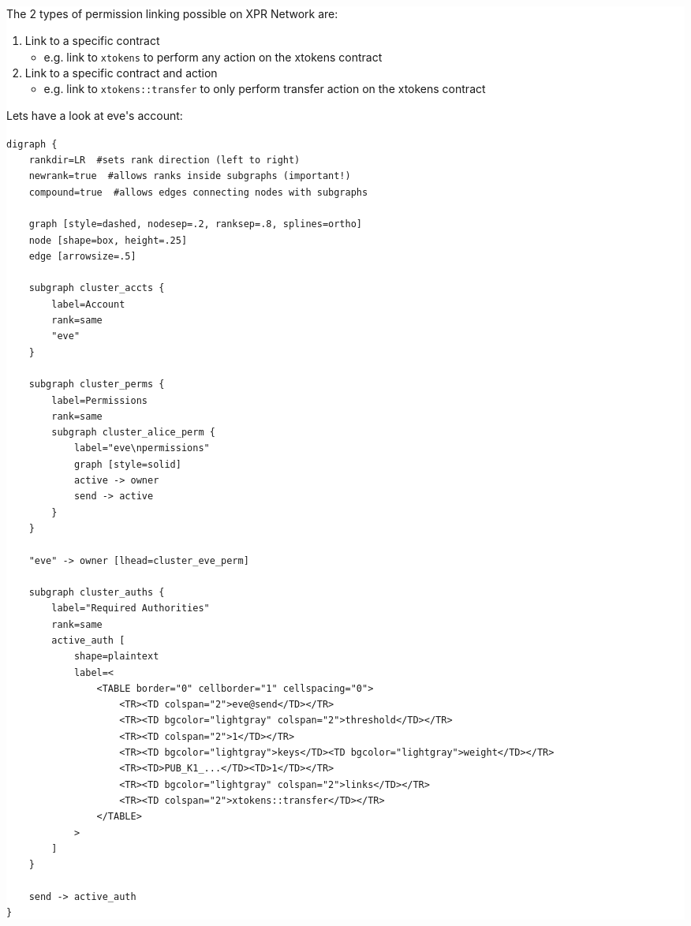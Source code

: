 The 2 types of permission linking possible on XPR Network are:
1. Link to a specific contract
   - e.g. link to `xtokens` to perform any action on the xtokens contract
2. Link to a specific contract and action
   - e.g. link to `xtokens::transfer` to only perform transfer action on the xtokens contract

Lets have a look at eve's account:

```graphviz
digraph {
    rankdir=LR  #sets rank direction (left to right)
    newrank=true  #allows ranks inside subgraphs (important!)
    compound=true  #allows edges connecting nodes with subgraphs

    graph [style=dashed, nodesep=.2, ranksep=.8, splines=ortho]
    node [shape=box, height=.25]
    edge [arrowsize=.5]

    subgraph cluster_accts {
        label=Account
        rank=same
        "eve"
    }

    subgraph cluster_perms {
        label=Permissions
        rank=same
        subgraph cluster_alice_perm {
            label="eve\npermissions"
            graph [style=solid]
            active -> owner
            send -> active
        }
    }

    "eve" -> owner [lhead=cluster_eve_perm]

    subgraph cluster_auths {
        label="Required Authorities"
        rank=same
        active_auth [
            shape=plaintext
            label=<
                <TABLE border="0" cellborder="1" cellspacing="0">
                    <TR><TD colspan="2">eve@send</TD></TR>
                    <TR><TD bgcolor="lightgray" colspan="2">threshold</TD></TR>
                    <TR><TD colspan="2">1</TD></TR>
                    <TR><TD bgcolor="lightgray">keys</TD><TD bgcolor="lightgray">weight</TD></TR>
                    <TR><TD>PUB_K1_...</TD><TD>1</TD></TR>
                    <TR><TD bgcolor="lightgray" colspan="2">links</TD></TR>
                    <TR><TD colspan="2">xtokens::transfer</TD></TR>
                </TABLE>
            >
        ]
    }

    send -> active_auth
}
```
